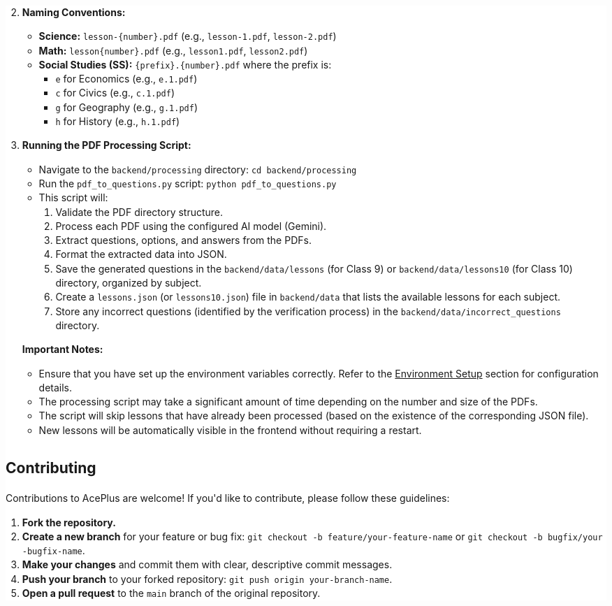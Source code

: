 2. **Naming Conventions:**
    -   **Science:** `lesson-{number}.pdf` (e.g., `lesson-1.pdf`, `lesson-2.pdf`)
    -   **Math:** `lesson{number}.pdf` (e.g., `lesson1.pdf`, `lesson2.pdf`)
    -   **Social Studies (SS):** `{prefix}.{number}.pdf` where the prefix is:
        -   `e` for Economics (e.g., `e.1.pdf`)
        -   `c` for Civics (e.g., `c.1.pdf`)
        -   `g` for Geography (e.g., `g.1.pdf`)
        -   `h` for History (e.g., `h.1.pdf`)

3. **Running the PDF Processing Script:**
    -   Navigate to the `backend/processing` directory: `cd backend/processing`
    -   Run the `pdf_to_questions.py` script: `python pdf_to_questions.py`
    -   This script will:
        1. Validate the PDF directory structure.
        2. Process each PDF using the configured AI model (Gemini).
        3. Extract questions, options, and answers from the PDFs.
        4. Format the extracted data into JSON.
        5. Save the generated questions in the `backend/data/lessons` (for Class 9) or `backend/data/lessons10` (for Class 10) directory, organized by subject.
        6. Create a `lessons.json` (or `lessons10.json`) file in `backend/data` that lists the available lessons for each subject.
        7. Store any incorrect questions (identified by the verification process) in the `backend/data/incorrect_questions` directory.
    
    **Important Notes:**
    -   Ensure that you have set up the environment variables correctly. Refer to the [Environment Setup](#environment-setup) section for configuration details.
    -   The processing script may take a significant amount of time depending on the number and size of the PDFs.
    -   The script will skip lessons that have already been processed (based on the existence of the corresponding JSON file).
    -   New lessons will be automatically visible in the frontend without requiring a restart.


## Contributing

Contributions to AcePlus are welcome! If you'd like to contribute, please follow these guidelines:

1. **Fork the repository.**
2. **Create a new branch** for your feature or bug fix: `git checkout -b feature/your-feature-name` or `git checkout -b bugfix/your-bugfix-name`.
3. **Make your changes** and commit them with clear, descriptive commit messages.
4. **Push your branch** to your forked repository: `git push origin your-branch-name`.
5. **Open a pull request** to the `main` branch of the original repository.

